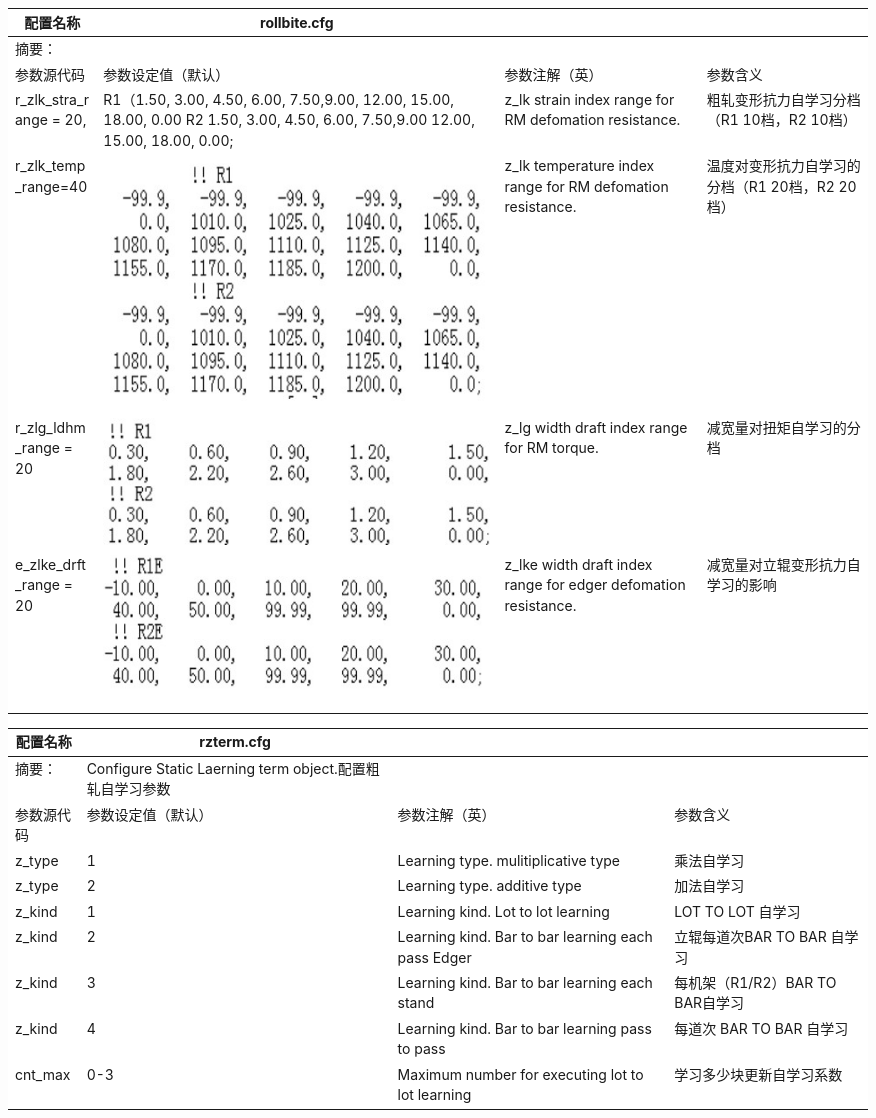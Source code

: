 
| 配置名称                    | rollbite.cfg                             |                                          |                              |
| ----------------------- | ---------------------------------------- | ---------------------------------------- | ---------------------------- |
| 摘要：                     |                                          |                                          |                              |
| 参数源代码                   | 参数设定值（默认）                                | 参数注解（英）                                  | 参数含义                         |
| r_zlk_stra_range = 20,  | R1（1.50,    3.00,     4.50,    6.00,      7.50,9.00,   12.00,    15.00,   18.00,      0.00 R2 1.50,    3.00,     4.50,    6.00,      7.50,9.00    12.00,    15.00,   18.00,      0.00; | z_lk strain index  range for RM defomation resistance. | 粗轧变形抗力自学习分档（R1 10档，R2  10档）  |
| r_zlk_temp_range=40     | ![r1](cfg_rsu/r1.jpg)                    | z_lk temperature  index range for RM defomation resistance. | 温度对变形抗力自学习的分档（R1 20档，R2 20档） |
| r_zlg_ldhm_range  = 20  | ![r2](cfg_rsu/r2.jpg)                    | z_lg width draft index range for RM torque. | 减宽量对扭矩自学习的分档                 |
| e_zlke_drft_range  = 20 | ![r3](cfg_rsu/r3.jpg)                    | z_lke width draft  index range for edger defomation resistance. | 减宽量对立辊变形抗力自学习的影响             |



| 配置名称    | rzterm.cfg                               |                                          |                          |
| ------- | ---------------------------------------- | ---------------------------------------- | ------------------------ |
| 摘要：     | Configure Static  Laerning term object.配置粗轧自学习参数 |                                          |                          |
| 参数源代码   | 参数设定值（默认）                                | 参数注解（英）                                  | 参数含义                     |
| z_type  | 1                                        | Learning type.  mulitiplicative type     | 乘法自学习                    |
| z_type  | 2                                        | Learning type.  additive type            | 加法自学习                    |
| z_kind  | 1                                        | Learning kind. Lot to  lot learning      | LOT  TO LOT 自学习          |
| z_kind  | 2                                        | Learning kind. Bar to  bar learning each pass Edger | 立辊每道次BAR TO BAR 自学习      |
| z_kind  | 3                                        | Learning kind. Bar to  bar learning each stand | 每机架（R1/R2）BAR TO  BAR自学习 |
| z_kind  | 4                                        | Learning kind. Bar to  bar learning pass to pass | 每道次 BAR TO BAR 自学习       |
| cnt_max | 0-3                                      | Maximum number for  executing lot to lot learning | 学习多少块更新自学习系数             |